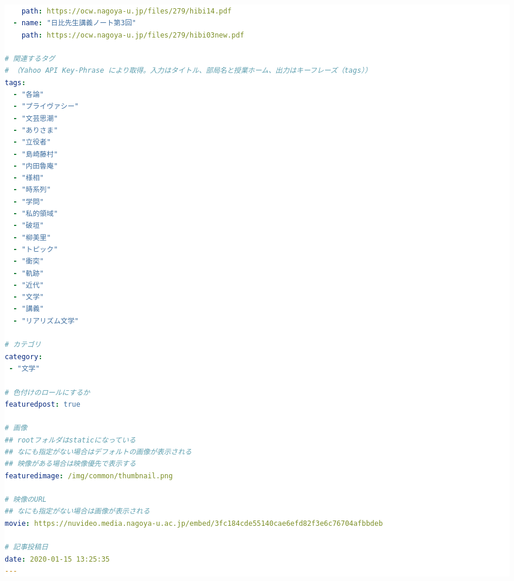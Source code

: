 ```yaml
    path: https://ocw.nagoya-u.jp/files/279/hibi14.pdf
  - name: "日比先生講義ノート第3回" 
    path: https://ocw.nagoya-u.jp/files/279/hibi03new.pdf

# 関連するタグ
# （Yahoo API Key-Phrase により取得。入力はタイトル、部局名と授業ホーム、出力はキーフレーズ（tags））
tags:
  - "各論"
  - "プライヴァシー"
  - "文芸思潮"
  - "ありさま"
  - "立役者"
  - "島崎藤村"
  - "内田魯庵"
  - "様相"
  - "時系列"
  - "学問"
  - "私的領域"
  - "破垣"
  - "柳美里"
  - "トピック"
  - "衝突"
  - "軌跡"
  - "近代"
  - "文学"
  - "講義"
  - "リアリズム文学"

# カテゴリ
category:
 - "文学"

# 色付けのロールにするか
featuredpost: true

# 画像
## rootフォルダはstaticになっている
## なにも指定がない場合はデフォルトの画像が表示される
## 映像がある場合は映像優先で表示する
featuredimage: /img/common/thumbnail.png

# 映像のURL
## なにも指定がない場合は画像が表示される
movie: https://nuvideo.media.nagoya-u.ac.jp/embed/3fc184cde55140cae6efd82f3e6c76704afbbdeb

# 記事投稿日
date: 2020-01-15 13:25:35
---
```


